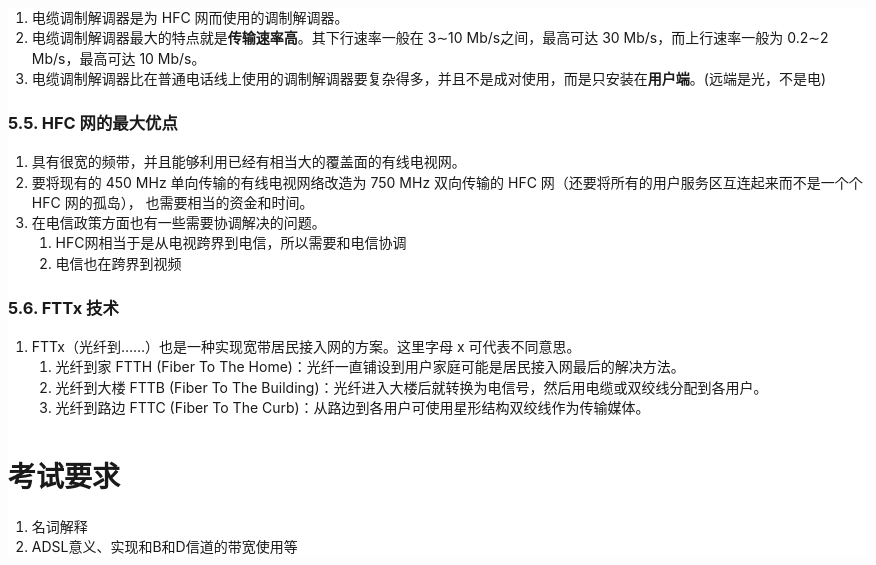 1. 电缆调制解调器是为 HFC 网而使用的调制解调器。
2. 电缆调制解调器最大的特点就是**传输速率高**。其下行速率一般在 3∼10  Mb/s之间，最高可达 30 Mb/s，而上行速率一般为 0.2∼2 Mb/s，最高可达 10 Mb/s。
3. 电缆调制解调器比在普通电话线上使用的调制解调器要复杂得多，并且不是成对使用，而是只安装在**用户端**。(远端是光，不是电)

### 5.5. HFC 网的最大优点

1. 具有很宽的频带，并且能够利用已经有相当大的覆盖面的有线电视网。
2. 要将现有的 450 MHz 单向传输的有线电视网络改造为 750 MHz 双向传输的 HFC 网（还要将所有的用户服务区互连起来而不是一个个 HFC 网的孤岛）， 也需要相当的资金和时间。
3. 在电信政策方面也有一些需要协调解决的问题。
   1. HFC网相当于是从电视跨界到电信，所以需要和电信协调
   2. 电信也在跨界到视频

### 5.6. FTTx 技术

1. FTTx（光纤到……）也是一种实现宽带居民接入网的方案。这里字母 x 可代表不同意思。
   1. 光纤到家 FTTH (Fiber To The Home)：光纤一直铺设到用户家庭可能是居民接入网最后的解决方法。
   2. 光纤到大楼 FTTB (Fiber To The Building)：光纤进入大楼后就转换为电信号，然后用电缆或双绞线分配到各用户。
   3. 光纤到路边 FTTC (Fiber To The Curb)：从路边到各用户可使用星形结构双绞线作为传输媒体。







#  考试要求

1. 名词解释
2. ADSL意义、实现和B和D信道的带宽使用等